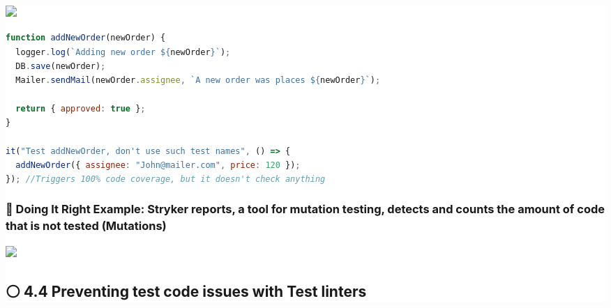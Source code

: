 [![](https://camo.githubusercontent.com/32188f42ebfb0dc4f34f6fc1911ee6c4489784a0335e96f80037b642540dc738/68747470733a2f2f696d672e736869656c64732e696f2f62616467652f2546302539462539342541382532304578616d706c652532307573696e67253230537472796b65722d626c75652e737667)
](https://camo.githubusercontent.com/32188f42ebfb0dc4f34f6fc1911ee6c4489784a0335e96f80037b642540dc738/68747470733a2f2f696d672e736869656c64732e696f2f62616467652f2546302539462539342541382532304578616d706c652532307573696e67253230537472796b65722d626c75652e737667)

```js
function addNewOrder(newOrder) {
  logger.log(`Adding new order ${newOrder}`);
  DB.save(newOrder);
  Mailer.sendMail(newOrder.assignee, `A new order was places ${newOrder}`);

  return { approved: true };
}

it("Test addNewOrder, don't use such test names", () => {
  addNewOrder({ assignee: "John@mailer.com", price: 120 });
}); //Triggers 100% code coverage, but it doesn't check anything
```

### 👏 Doing It Right Example: Stryker reports, a tool for mutation testing, detects and counts the amount of code that is not tested (Mutations)

[![](https://github.com/goldbergyoni/javascript-testing-best-practices/raw/master/assets/bp-20-yoni-goldberg-mutation-testing.jpeg)
](https://github.com/goldbergyoni/javascript-testing-best-practices/blob/master/assets/bp-20-yoni-goldberg-mutation-testing.jpeg)

## ⚪ ️4.4 Preventing test code issues with Test linters

